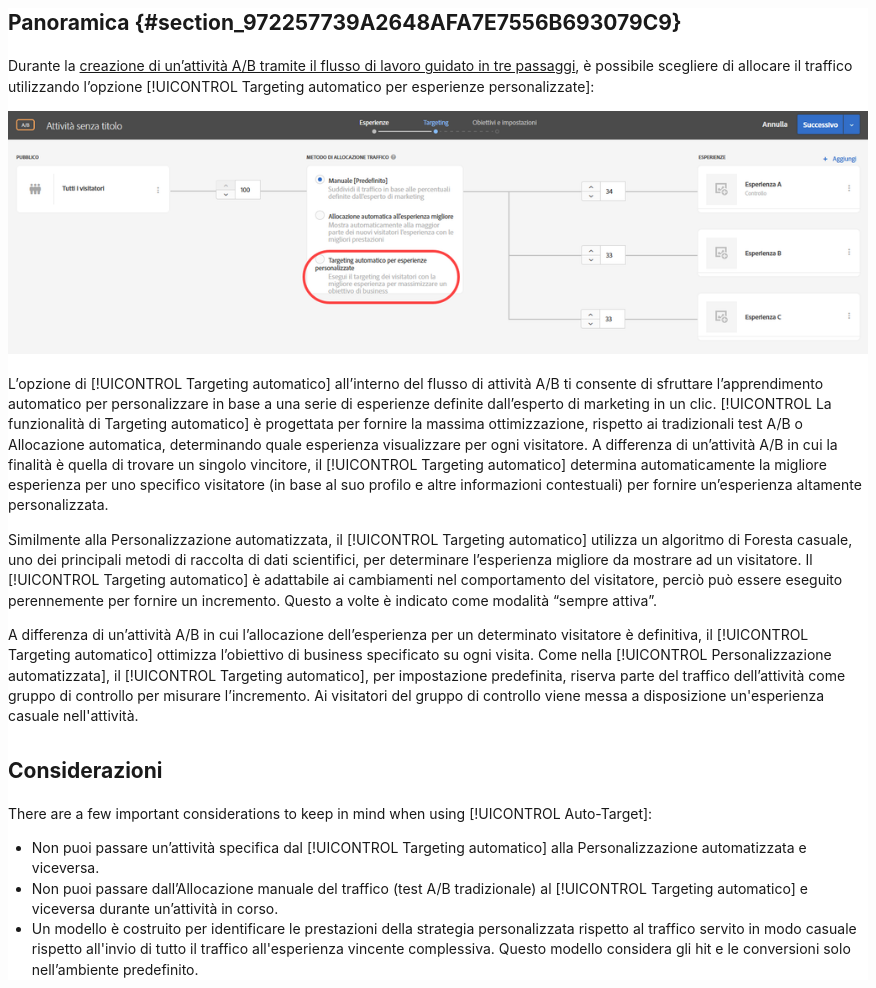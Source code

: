 ## Panoramica {#section_972257739A2648AFA7E7556B693079C9}

Durante la [creazione di un’attività A/B tramite il flusso di lavoro guidato in tre passaggi](../c-activities/t-test-ab/t-test-create-ab/test-create-ab.md#task_68C8079BF9FF4625A3BD6680D554BB72), è possibile scegliere di allocare il traffico utilizzando l’opzione [!UICONTROL Targeting automatico per esperienze personalizzate]:

![Opzione Targeting automatico per esperienze personalizzate](/help/c-activities/assets/auto-target-ui-new.png)

L’opzione di [!UICONTROL Targeting automatico] all’interno del flusso di attività A/B ti consente di sfruttare l’apprendimento automatico per personalizzare in base a una serie di esperienze definite dall’esperto di marketing in un clic. [!UICONTROL La funzionalità di Targeting automatico] è progettata per fornire la massima ottimizzazione, rispetto ai tradizionali test A/B o Allocazione automatica, determinando quale esperienza visualizzare per ogni visitatore. A differenza di un’attività A/B in cui la finalità è quella di trovare un singolo vincitore, il [!UICONTROL Targeting automatico] determina automaticamente la migliore esperienza per uno specifico visitatore (in base al suo profilo e altre informazioni contestuali) per fornire un’esperienza altamente personalizzata.

Similmente alla Personalizzazione automatizzata, il [!UICONTROL Targeting automatico] utilizza un algoritmo di Foresta casuale, uno dei principali metodi di raccolta di dati scientifici, per determinare l’esperienza migliore da mostrare ad un visitatore. Il [!UICONTROL Targeting automatico] è adattabile ai cambiamenti nel comportamento del visitatore, perciò può essere eseguito perennemente per fornire un incremento. Questo a volte è indicato come modalità “sempre attiva”.

A differenza di un’attività A/B in cui l’allocazione dell’esperienza per un determinato visitatore è definitiva, il [!UICONTROL Targeting automatico] ottimizza l’obiettivo di business specificato su ogni visita. Come nella [!UICONTROL Personalizzazione automatizzata], il [!UICONTROL Targeting automatico], per impostazione predefinita, riserva parte del traffico dell’attività come gruppo di controllo per misurare l’incremento. Ai visitatori del gruppo di controllo viene messa a disposizione un&#39;esperienza casuale nell&#39;attività.

## Considerazioni

There are a few important considerations to keep in mind when using [!UICONTROL Auto-Target]:

* Non puoi passare un’attività specifica dal [!UICONTROL Targeting automatico] alla Personalizzazione automatizzata e viceversa.
* Non puoi passare dall’Allocazione manuale del traffico (test A/B tradizionale) al [!UICONTROL Targeting automatico] e viceversa durante un’attività in corso.
* Un modello è costruito per identificare le prestazioni della strategia personalizzata rispetto al traffico servito in modo casuale rispetto all&#39;invio di tutto il traffico all&#39;esperienza vincente complessiva. Questo modello considera gli hit e le conversioni solo nell’ambiente predefinito.
